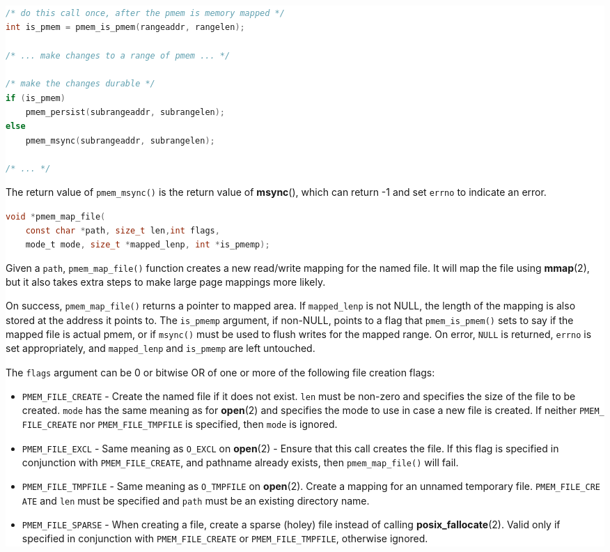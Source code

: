 ```c
/* do this call once, after the pmem is memory mapped */
int is_pmem = pmem_is_pmem(rangeaddr, rangelen);

/* ... make changes to a range of pmem ... */

/* make the changes durable */
if (is_pmem)
    pmem_persist(subrangeaddr, subrangelen);
else
    pmem_msync(subrangeaddr, subrangelen);

/* ... */
```

The return value of `pmem_msync()` is the return value of
**msync**(), which can return -1 and set `errno` to indicate an error.

```c
void *pmem_map_file(
	const char *path, size_t len,int flags,
	mode_t mode, size_t *mapped_lenp, int *is_pmemp);
```

Given a `path`, `pmem_map_file()` function creates a new read/write
mapping for the named file. It will map the file using **mmap**(2), but
it also takes extra steps to make large page mappings more likely.

On success, `pmem_map_file()` returns a pointer to mapped area. If
`mapped_lenp` is not NULL, the length of the mapping is also stored at
the address it points to. The `is_pmemp` argument, if non-NULL, points
to a flag that `pmem_is_pmem()` sets to say if the mapped file is
actual pmem, or if `msync()` must be used to flush writes for the
mapped range. On error, `NULL` is returned, `errno` is set appropriately,
and `mapped_lenp` and `is_pmemp` are left untouched.

The `flags` argument can be 0 or bitwise OR of one or more of the
following file creation flags:

+ `PMEM_FILE_CREATE` - Create the named file if it does not exist.
  `len` must be non-zero and specifies the size of the file to be created.
  `mode` has the same meaning as for **open**(2) and specifies the mode to
  use in case a new file is created. If neither `PMEM_FILE_CREATE` nor
  `PMEM_FILE_TMPFILE` is specified, then `mode` is ignored.

+ `PMEM_FILE_EXCL` - Same meaning as `O_EXCL` on **open**(2) -
  Ensure that this call creates the file. If this flag is specified in
  conjunction with `PMEM_FILE_CREATE`, and pathname already exists,
  then `pmem_map_file()` will fail.

+ `PMEM_FILE_TMPFILE` - Same meaning as `O_TMPFILE` on **open**(2).
  Create a mapping for an unnamed temporary file. `PMEM_FILE_CREATE`
  and `len` must be specified and `path` must be an existing directory
  name.

+ `PMEM_FILE_SPARSE` - When creating a file, create a sparse (holey)
  file instead of calling **posix_fallocate**(2). Valid only if specified
  in conjunction with `PMEM_FILE_CREATE` or `PMEM_FILE_TMPFILE`,
  otherwise ignored.
